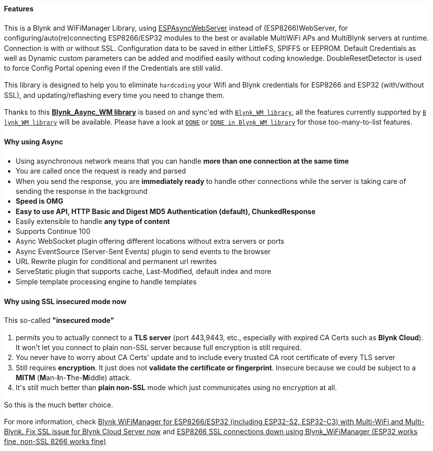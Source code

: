 #### Features

This is a Blynk and WiFiManager Library, using [ESPAsyncWebServer](https://github.com/me-no-dev/ESPAsyncWebServer) instead of (ESP8266)WebServer, for configuring/auto(re)connecting ESP8266/ESP32 modules to the best or available MultiWiFi APs and MultiBlynk servers at runtime. Connection is with or without SSL. Configuration data to be saved in either LittleFS, SPIFFS or EEPROM. Default Credentials as well as Dynamic custom parameters can be added and modified easily without coding knowledge. DoubleResetDetector is used to force Config Portal opening even if the Credentials are still valid.

This library is designed to help you to eliminate `hardcoding` your Wifi and Blynk credentials for ESP8266 and ESP32 (with/without SSL), and updating/reflashing every time you need to change them.

Thanks to this [**Blynk_Async_WM library**](https://github.com/khoih-prog/Blynk_Async_WM) is based on and sync'ed with [`Blynk_WM library`](https://github.com/khoih-prog/Blynk_WM), all the features currently supported by [`Blynk_WM library`](https://github.com/khoih-prog/Blynk_WM) will be available. Please have a look at [`DONE`](https://github.com/khoih-prog/Blynk_Async_WM#done) or [`DONE in Blynk_WM library`](https://github.com/khoih-prog/Blynk_WM#done) for those too-many-to-list features.


#### Why using Async

- Using asynchronous network means that you can handle **more than one connection at the same time**
- You are called once the request is ready and parsed
- When you send the response, you are **immediately ready** to handle other connections while the server is taking care of sending the response in the background
- **Speed is OMG**
- **Easy to use API, HTTP Basic and Digest MD5 Authentication (default), ChunkedResponse**
- Easily extensible to handle **any type of content**
- Supports Continue 100
- Async WebSocket plugin offering different locations without extra servers or ports
- Async EventSource (Server-Sent Events) plugin to send events to the browser
- URL Rewrite plugin for conditional and permanent url rewrites
- ServeStatic plugin that supports cache, Last-Modified, default index and more
- Simple template processing engine to handle templates

#### Why using SSL insecured mode now

This so-called **"insecured mode"** 

1. permits you to actually connect to a **TLS server** (port 443,9443, etc., especially with expired CA Certs such as **Blynk Cloud**). It won't let you connect to plain non-SSL server because full encryption is still required.
2. You never have to worry about CA Certs' update and to include every trusted CA root certificate of every TLS server
3. Still requires **encryption**. It just does not **validate the certificate or fingerprint**. Insecure because we could be subject to a **MITM** (**M**an-**I**n-**T**he-**M**iddle) attack.
4. It's still much better than **plain non-SSL** mode which just communicates using no encryption at all.

So this is the much better choice.

For more information, check [Blynk WiFiManager for ESP8266/ESP32 (including ESP32-S2, ESP32-C3) with Multi-WiFi and Multi-Blynk. Fix SSL issue for Blynk Cloud Server now](https://community.blynk.cc/t/blynk-wifimanager-for-esp8266-esp32-including-esp32-s2-esp32-c3-with-multi-wifi-and-multi-blynk-fix-ssl-issue-for-blynk-cloud-server-now/41011/40) and [ESP8266 SSL connections down using Blynk_WiFiManager (ESP32 works fine, non-SSL 8266 works fine)](https://community.blynk.cc/t/esp8266-ssl-connections-down-using-blynk-wifimanager-esp32-works-fine-non-ssl-8266-works-fine/52144/19)
